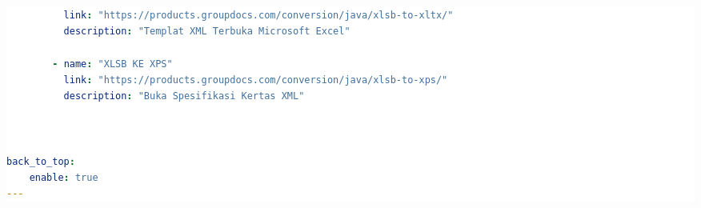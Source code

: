 ```yaml
          link: "https://products.groupdocs.com/conversion/java/xlsb-to-xltx/"
          description: "Templat XML Terbuka Microsoft Excel"

        - name: "XLSB KE XPS"
          link: "https://products.groupdocs.com/conversion/java/xlsb-to-xps/"
          description: "Buka Spesifikasi Kertas XML"



back_to_top:
    enable: true
---
```

